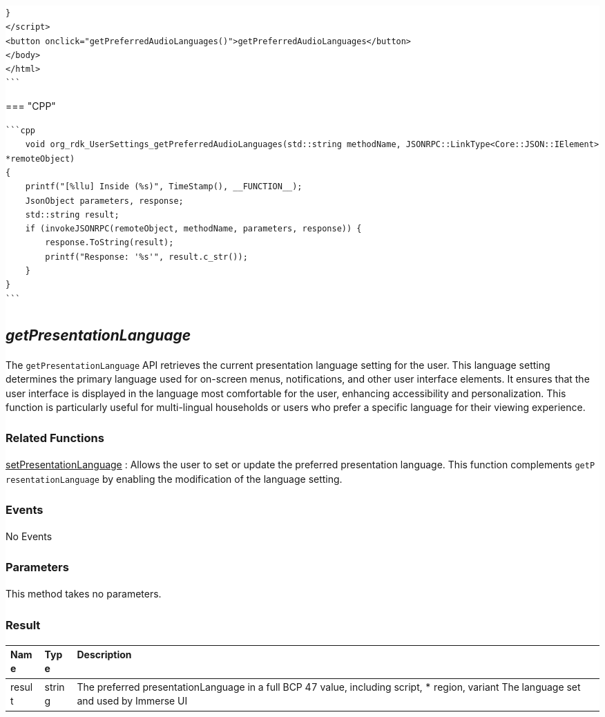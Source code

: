    }
    </script>
    <button onclick="getPreferredAudioLanguages()">getPreferredAudioLanguages</button>
    </body>
    </html>
    ```
    
=== "CPP"

    ```cpp
        void org_rdk_UserSettings_getPreferredAudioLanguages(std::string methodName, JSONRPC::LinkType<Core::JSON::IElement> *remoteObject)
    {
        printf("[%llu] Inside (%s)", TimeStamp(), __FUNCTION__);
        JsonObject parameters, response;
        std::string result;
        if (invokeJSONRPC(remoteObject, methodName, parameters, response)) {
            response.ToString(result);
            printf("Response: '%s'", result.c_str());
        }
    }
    ```
    

<a name="getPresentationLanguage"></a>
## *getPresentationLanguage*


The `getPresentationLanguage` API retrieves the current presentation language setting for the user. This language setting determines the primary language used for on-screen menus, notifications, and other user interface elements. It ensures that the user interface is displayed in the language most comfortable for the user, enhancing accessibility and personalization. This function is particularly useful for multi-lingual households or users who prefer a specific language for their viewing experience.

### Related Functions
[setPresentationLanguage](#setPresentationLanguage) : Allows the user to set or update the preferred presentation language. This function complements `getPresentationLanguage` by enabling the modification of the language setting.

### Events

No Events

### Parameters

This method takes no parameters.

### Result

| Name | Type | Description |
| :-------- | :-------- | :-------- |
| result | string | The preferred presentationLanguage in a full BCP 47 value, including script, * region, variant The language set and used by Immerse UI |
